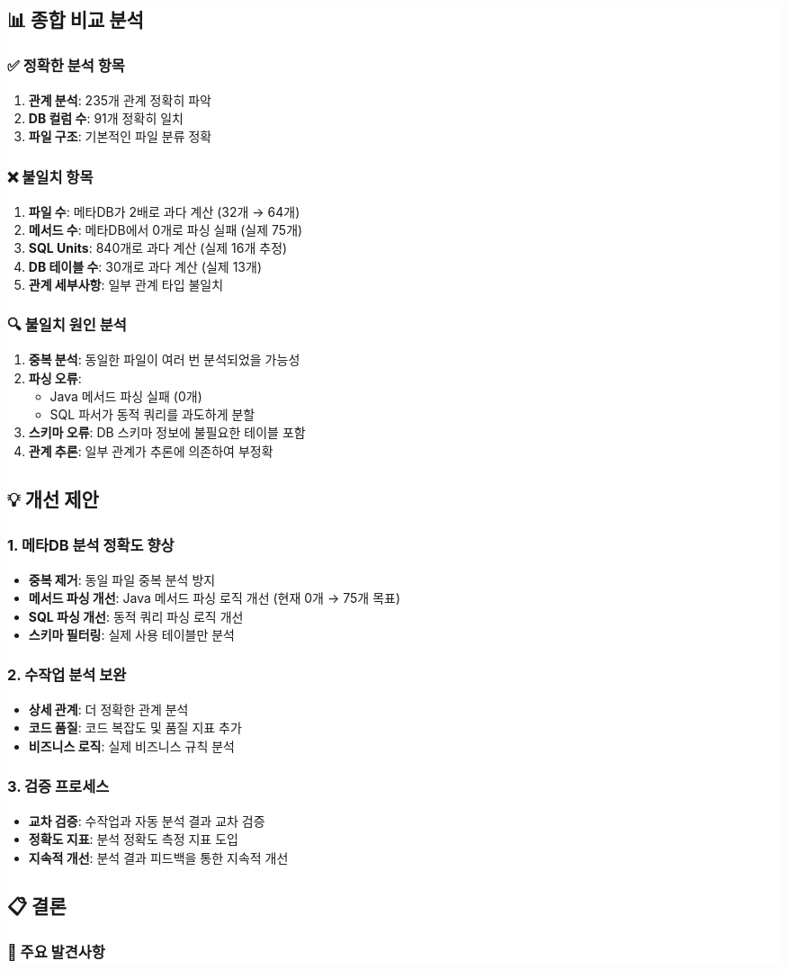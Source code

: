 ## 📊 종합 비교 분석

### ✅ 정확한 분석 항목

1. **관계 분석**: 235개 관계 정확히 파악
2. **DB 컬럼 수**: 91개 정확히 일치
3. **파일 구조**: 기본적인 파일 분류 정확

### ❌ 불일치 항목

1. **파일 수**: 메타DB가 2배로 과다 계산 (32개 → 64개)
2. **메서드 수**: 메타DB에서 0개로 파싱 실패 (실제 75개)
3. **SQL Units**: 840개로 과다 계산 (실제 16개 추정)
4. **DB 테이블 수**: 30개로 과다 계산 (실제 13개)
5. **관계 세부사항**: 일부 관계 타입 불일치

### 🔍 불일치 원인 분석

1. **중복 분석**: 동일한 파일이 여러 번 분석되었을 가능성
2. **파싱 오류**: 
   - Java 메서드 파싱 실패 (0개)
   - SQL 파서가 동적 쿼리를 과도하게 분할
3. **스키마 오류**: DB 스키마 정보에 불필요한 테이블 포함
4. **관계 추론**: 일부 관계가 추론에 의존하여 부정확

## 💡 개선 제안

### 1. 메타DB 분석 정확도 향상

- **중복 제거**: 동일 파일 중복 분석 방지
- **메서드 파싱 개선**: Java 메서드 파싱 로직 개선 (현재 0개 → 75개 목표)
- **SQL 파싱 개선**: 동적 쿼리 파싱 로직 개선
- **스키마 필터링**: 실제 사용 테이블만 분석

### 2. 수작업 분석 보완

- **상세 관계**: 더 정확한 관계 분석
- **코드 품질**: 코드 복잡도 및 품질 지표 추가
- **비즈니스 로직**: 실제 비즈니스 규칙 분석

### 3. 검증 프로세스

- **교차 검증**: 수작업과 자동 분석 결과 교차 검증
- **정확도 지표**: 분석 정확도 측정 지표 도입
- **지속적 개선**: 분석 결과 피드백을 통한 지속적 개선

## 📋 결론

### 🎯 주요 발견사항
